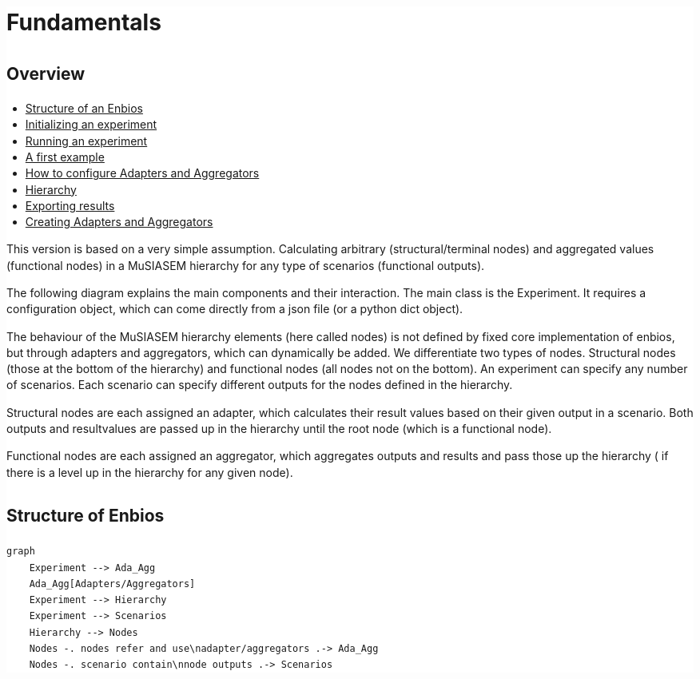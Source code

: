 # Fundamentals

## Overview

- [Structure of an Enbios](#structure-of-enbios)
- [Initializing an experiment](#initializing-an-experiment)
- [Running an experiment](#running-an-experiment)
- [A first example](#a-first-simple-example)
- [How to configure Adapters and Aggregators](#how-to-configure-adapters-and-aggregators)
- [Hierarchy](#hierarchy)
- [Exporting results](#exporting-the-results)
- [Creating Adapters and Aggregators](#creating-adapters-and-aggregators)

This version is based on a very simple assumption. Calculating arbitrary (structural/terminal nodes) and aggregated
values (functional nodes) in
a MuSIASEM hierarchy for any type of scenarios (functional outputs).

The following diagram explains the main components and their interaction.
The main class is the Experiment. It requires a configuration object, which can come directly from a json file (or
a python dict object).

The behaviour of the MuSIASEM hierarchy elements (here called nodes) is not defined by fixed core implementation of
enbios, but through adapters and aggregators, which can dynamically be added.
We differentiate two types of nodes. Structural nodes (those at the bottom of the hierarchy) and functional nodes (all
nodes not on the bottom).
An experiment can specify any number of scenarios. Each scenario can specify different outputs for the nodes defined in
the hierarchy.

Structural nodes are each assigned an adapter, which calculates their result values based on their given output in a
scenario. Both outputs and resultvalues are passed up in the hierarchy until the root node (which is a functional node).

Functional nodes are each assigned an aggregator, which aggregates outputs and results and pass those up the hierarchy (
if there is a level up in the hierarchy for any given node).

## Structure of Enbios

```mermaid
graph
    Experiment --> Ada_Agg
    Ada_Agg[Adapters/Aggregators]
    Experiment --> Hierarchy
    Experiment --> Scenarios
    Hierarchy --> Nodes
    Nodes -. nodes refer and use\nadapter/aggregators .-> Ada_Agg
    Nodes -. scenario contain\nnode outputs .-> Scenarios
```
